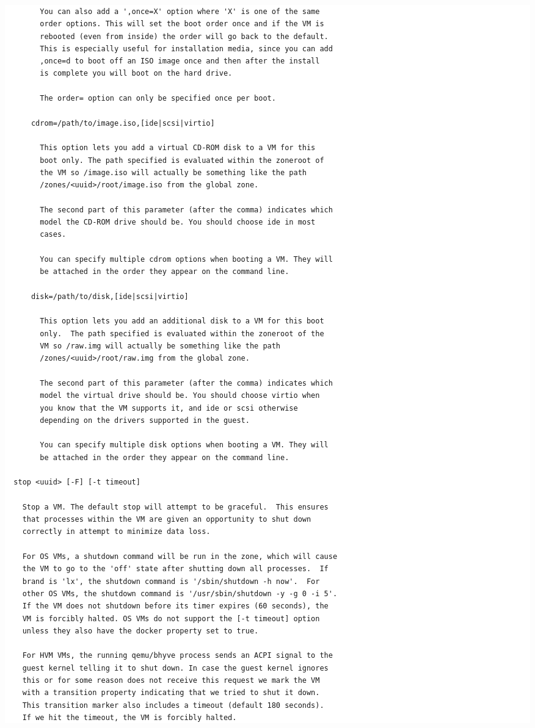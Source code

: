             You can also add a ',once=X' option where 'X' is one of the same
            order options. This will set the boot order once and if the VM is
            rebooted (even from inside) the order will go back to the default.
            This is especially useful for installation media, since you can add
            ,once=d to boot off an ISO image once and then after the install
            is complete you will boot on the hard drive.

            The order= option can only be specified once per boot.

          cdrom=/path/to/image.iso,[ide|scsi|virtio]

            This option lets you add a virtual CD-ROM disk to a VM for this
            boot only. The path specified is evaluated within the zoneroot of
            the VM so /image.iso will actually be something like the path
            /zones/<uuid>/root/image.iso from the global zone.

            The second part of this parameter (after the comma) indicates which
            model the CD-ROM drive should be. You should choose ide in most
            cases.

            You can specify multiple cdrom options when booting a VM. They will
            be attached in the order they appear on the command line.

          disk=/path/to/disk,[ide|scsi|virtio]

            This option lets you add an additional disk to a VM for this boot
            only.  The path specified is evaluated within the zoneroot of the
            VM so /raw.img will actually be something like the path
            /zones/<uuid>/root/raw.img from the global zone.

            The second part of this parameter (after the comma) indicates which
            model the virtual drive should be. You should choose virtio when
            you know that the VM supports it, and ide or scsi otherwise
            depending on the drivers supported in the guest.

            You can specify multiple disk options when booting a VM. They will
            be attached in the order they appear on the command line.

      stop <uuid> [-F] [-t timeout]

        Stop a VM. The default stop will attempt to be graceful.  This ensures
        that processes within the VM are given an opportunity to shut down
        correctly in attempt to minimize data loss.

        For OS VMs, a shutdown command will be run in the zone, which will cause
        the VM to go to the 'off' state after shutting down all processes.  If
        brand is 'lx', the shutdown command is '/sbin/shutdown -h now'.  For
        other OS VMs, the shutdown command is '/usr/sbin/shutdown -y -g 0 -i 5'.
        If the VM does not shutdown before its timer expires (60 seconds), the
        VM is forcibly halted. OS VMs do not support the [-t timeout] option
        unless they also have the docker property set to true.

        For HVM VMs, the running qemu/bhyve process sends an ACPI signal to the
        guest kernel telling it to shut down. In case the guest kernel ignores
        this or for some reason does not receive this request we mark the VM
        with a transition property indicating that we tried to shut it down.
        This transition marker also includes a timeout (default 180 seconds).
        If we hit the timeout, the VM is forcibly halted.
